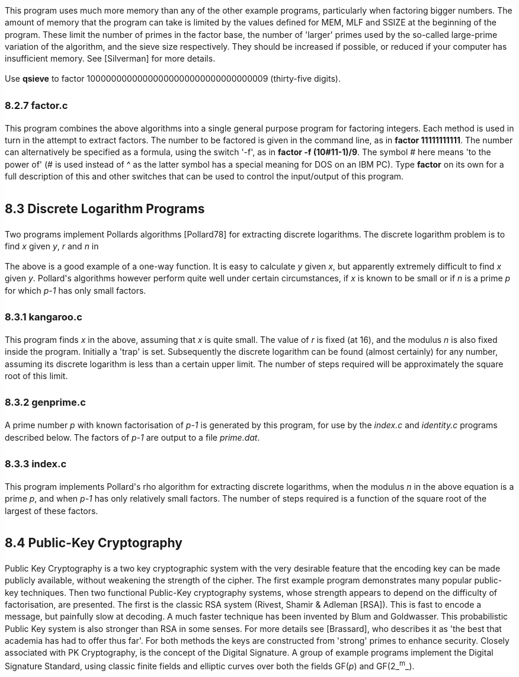 This program uses much more memory than any of the other example programs, particularly when factoring bigger numbers. The amount of memory that the program can take is limited by the values defined for MEM, MLF and SSIZE at the beginning of the program. These limit the number of primes in the factor base, the number of 'larger' primes used by the so-called large-prime variation of the algorithm, and the sieve size respectively. They should be increased if possible, or reduced if your computer has insufficient memory. See [Silverman] for more details.

Use **qsieve** to factor 10000000000000000000000000000000009 (thirty-five digits).  

### 8.2.7  factor.c

This program combines the above algorithms into a single general purpose program for factoring integers. Each method is used in turn in the attempt to extract factors. The number to be factored is given in the command line, as in **factor 11111111111**. The number can alternatively be specified as a formula, using the switch '-f', as in  **factor -f (10#11-1)/9**. The symbol # here means 'to the power of' (# is used instead of ^ as the latter symbol has a special meaning for DOS on an IBM PC). Type **factor** on its own for a full description of this and other switches that can be used to control the input/output of this program.

## 8.3  Discrete Logarithm Programs

Two programs implement Pollards algorithms [Pollard78] for extracting discrete logarithms. The discrete logarithm problem is to find _x_ given _y_, _r_ and _n_ in

The above is a good example of a one-way function. It is easy to calculate _y_ given _x_, but apparently extremely difficult to find _x_ given _y_. Pollard's algorithms however perform quite well under certain circumstances, if _x_ is known to be small or if _n_ is a prime _p_ for which _p-1_ has only small factors.

### 8.3.1  kangaroo.c

This program finds _x_ in the above, assuming that _x_ is quite small. The value of _r_ is fixed (at 16), and the modulus _n_ is also fixed inside the program. Initially a 'trap' is set. Subsequently the discrete logarithm can be found (almost certainly) for any number, assuming its discrete logarithm is less than a certain upper limit. The number of steps required will be approximately the square root of this limit.

### 8.3.2  genprime.c

A prime number _p_ with known factorisation of _p-1_ is generated by this program, for use by the _index.c_ and _identity.c_ programs described below. The factors of _p-1_ are output to a file _prime.dat_.  

### 8.3.3  index.c

This program implements Pollard's rho algorithm for extracting discrete logarithms, when the modulus _n_ in the above equation is a prime _p_, and when _p-1_ has only relatively small factors. The number of steps required is a function of the square root of the largest of these factors.

## 8.4  Public-Key Cryptography

Public Key Cryptography is a two key cryptographic system with the very desirable feature that the encoding key can be made publicly available, without weakening the strength of the cipher. The first example program demonstrates many popular public-key techniques. Then two functional Public-Key cryptography systems, whose strength appears to depend on the difficulty of factorisation, are presented. The first is the classic RSA system (Rivest, Shamir & Adleman [RSA]). This is fast to encode a message, but painfully slow at decoding. A much faster technique has been invented by Blum and Goldwasser. This probabilistic Public Key system is also stronger than RSA in some senses. For more details see [Brassard], who describes it as 'the best that academia has had to offer thus far'. For both methods the keys are constructed from 'strong' primes to enhance security. Closely associated with PK Cryptography, is the concept of the Digital Signature.  A group of example programs implement the Digital Signature Standard, using classic finite fields and elliptic curves over both the fields GF(_p_) and GF(2_<sup>m</sup>_).
